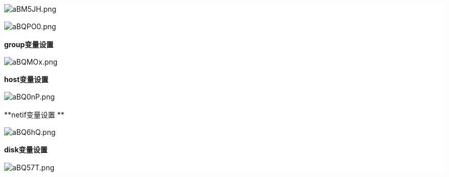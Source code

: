 ![aBM5JH.png](https://s1.ax1x.com/2020/08/04/aBM5JH.png)



![aBQPO0.png](https://s1.ax1x.com/2020/08/04/aBQPO0.png)

**group变量设置**



![aBQMOx.png](https://s1.ax1x.com/2020/08/04/aBQMOx.png)

**host变量设置**

![aBQ0nP.png](https://s1.ax1x.com/2020/08/04/aBQ0nP.png)



**netif变量设置 **

![aBQ6hQ.png](https://s1.ax1x.com/2020/08/04/aBQ6hQ.png)



**disk变量设置**

![aBQ57T.png](https://s1.ax1x.com/2020/08/04/aBQ57T.png)